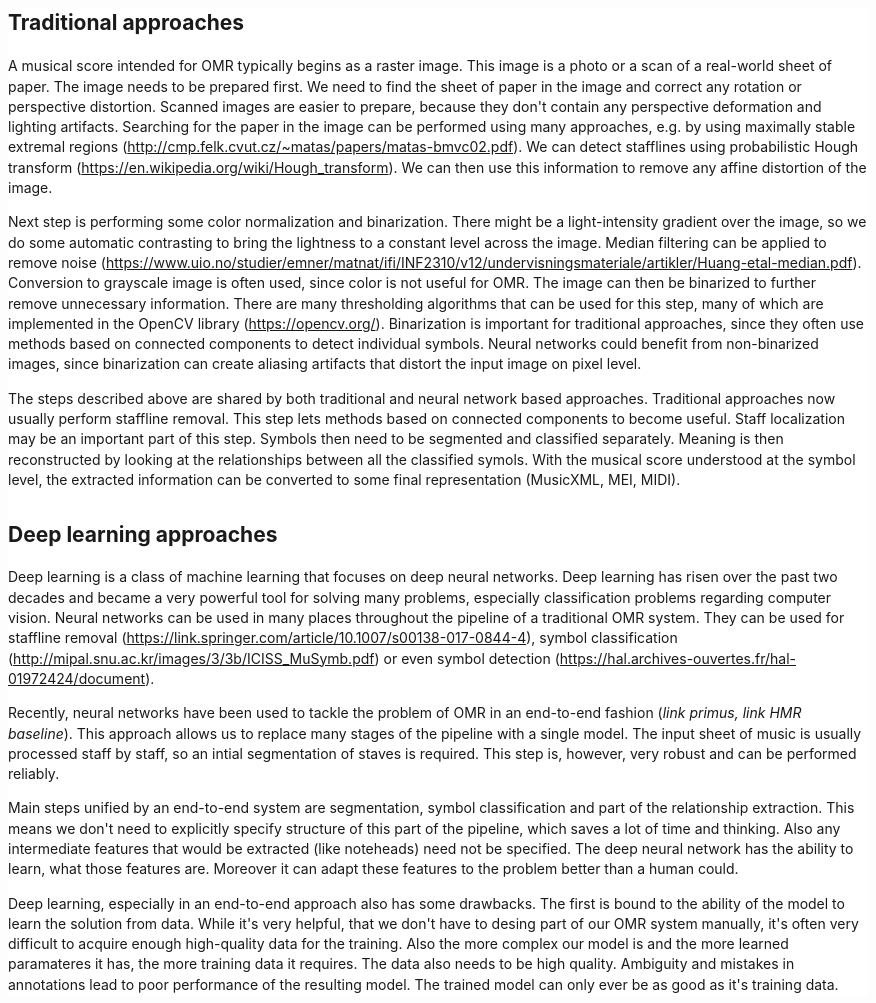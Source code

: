 
## Traditional approaches

A musical score intended for OMR typically begins as a raster image. This image is a photo or a scan of a real-world sheet of paper. The image needs to be prepared first. We need to find the sheet of paper in the image and correct any rotation or perspective distortion. Scanned images are easier to prepare, because they don't contain any perspective deformation and lighting artifacts. Searching for the paper in the image can be performed using many approaches, e.g. by using maximally stable extremal regions (http://cmp.felk.cvut.cz/~matas/papers/matas-bmvc02.pdf). We can detect stafflines using probabilistic Hough transform (https://en.wikipedia.org/wiki/Hough_transform). We can then use this information to remove any affine distortion of the image.

Next step is performing some color normalization and binarization. There might be a light-intensity gradient over the image, so we do some automatic contrasting to bring the lightness to a constant level across the image. Median filtering can be applied to remove noise (https://www.uio.no/studier/emner/matnat/ifi/INF2310/v12/undervisningsmateriale/artikler/Huang-etal-median.pdf). Conversion to grayscale image is often used, since color is not useful for OMR. The image can then be binarized to further remove unnecessary information. There are many thresholding algorithms that can be used for this step, many of which are implemented in the OpenCV library (https://opencv.org/). Binarization is important for traditional approaches, since they often use methods based on connected components to detect individual symbols. Neural networks could benefit from non-binarized images, since binarization can create aliasing artifacts that distort the input image on pixel level.

The steps described above are shared by both traditional and neural network based approaches. Traditional approaches now usually perform staffline removal. This step lets methods based on connected components to become useful. Staff localization may be an important part of this step. Symbols then need to be segmented and classified separately. Meaning is then reconstructed by looking at the relationships between all the classified symols. With the musical score understood at the symbol level, the extracted information can be converted to some final representation (MusicXML, MEI, MIDI).


## Deep learning approaches

Deep learning is a class of machine learning that focuses on deep neural networks. Deep learning has risen over the past two decades and became a very powerful tool for solving many problems, especially classification problems regarding computer vision. Neural networks can be used in many places throughout the pipeline of a traditional OMR system. They can be used for staffline removal (https://link.springer.com/article/10.1007/s00138-017-0844-4), symbol classification (http://mipal.snu.ac.kr/images/3/3b/ICISS_MuSymb.pdf) or even symbol detection (https://hal.archives-ouvertes.fr/hal-01972424/document).

Recently, neural networks have been used to tackle the problem of OMR in an end-to-end fashion (*link primus, link HMR baseline*). This approach allows us to replace many stages of the pipeline with a single model. The input sheet of music is usually processed staff by staff, so an intial segmentation of staves is required. This step is, however, very robust and can be performed reliably.

Main steps unified by an end-to-end system are segmentation, symbol classification and part of the relationship extraction. This means we don't need to explicitly specify structure of this part of the pipeline, which saves a lot of time and thinking. Also any intermediate features that would be extracted (like noteheads) need not be specified. The deep neural network has the ability to learn, what those features are. Moreover it can adapt these features to the problem better than a human could.

Deep learning, especially in an end-to-end approach also has some drawbacks. The first is bound to the ability of the model to learn the solution from data. While it's very helpful, that we don't have to desing part of our OMR system manually, it's often very difficult to acquire enough high-quality data for the training. Also the more complex our model is and the more learned paramateres it has, the more training data it requires. The data also needs to be high quality. Ambiguity and mistakes in annotations lead to poor performance of the resulting model. The trained model can only ever be as good as it's training data.
